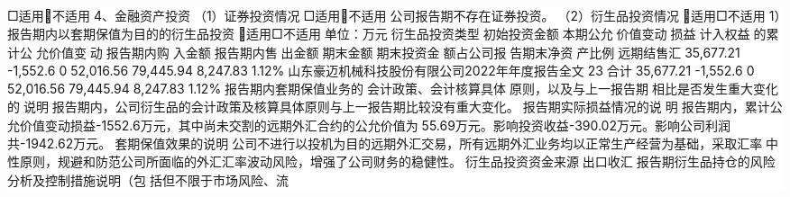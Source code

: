 □适用不适用
4、金融资产投资
（1）证券投资情况
□适用不适用
公司报告期不存在证券投资。
（2）衍生品投资情况
适用□不适用
1）报告期内以套期保值为目的的衍生品投资
适用□不适用
单位：万元
衍生品投资类型
初始投资金额
本期公允
价值变动
损益
计入权益
的累计公
允价值变
动
报告期内购
入金额
报告期内售
出金额
期末金额
期末投资金
额占公司报
告期末净资
产比例
远期结售汇
35,677.21
-1,552.6
0
52,016.56
79,445.94
8,247.83
1.12%
山东豪迈机械科技股份有限公司2022年年度报告全文
23
合计
35,677.21
-1,552.6
0
52,016.56
79,445.94
8,247.83
1.12%
报告期内套期保值业务的
会计政策、会计核算具体
原则，以及与上一报告期
相比是否发生重大变化的
说明
报告期内，公司衍生品的会计政策及核算具体原则与上一报告期比较没有重大变化。
报告期实际损益情况的说
明
报告期内，累计公允价值变动损益-1552.6万元，其中尚未交割的远期外汇合约的公允价值为
55.69万元。影响投资收益-390.02万元。影响公司利润共-1942.62万元。
套期保值效果的说明
公司不进行以投机为目的远期外汇交易，所有远期外汇业务均以正常生产经营为基础，采取汇率
中性原则，规避和防范公司所面临的外汇汇率波动风险，增强了公司财务的稳健性。
衍生品投资资金来源
出口收汇
报告期衍生品持仓的风险
分析及控制措施说明（包
括但不限于市场风险、流